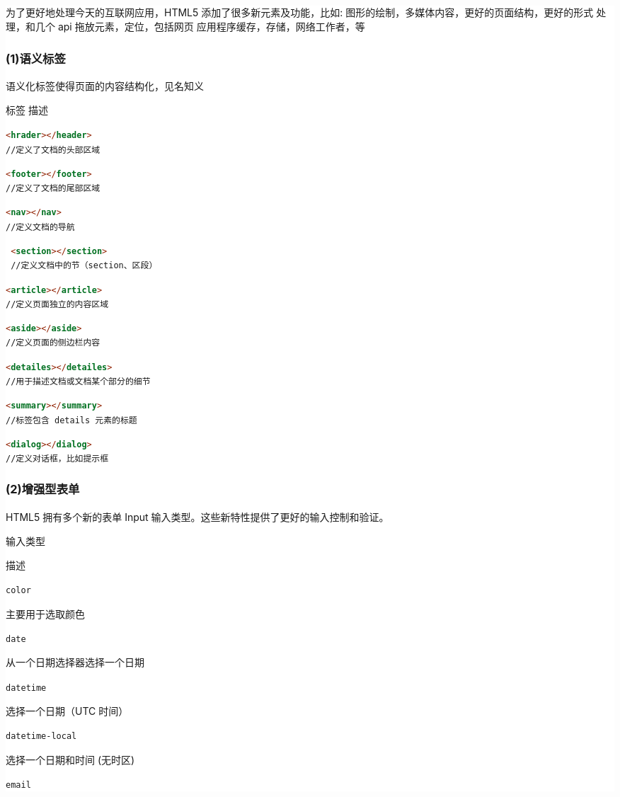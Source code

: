 为了更好地处理今天的互联网应用，HTML5 添加了很多新元素及功能，比如: 图形的绘制，多媒体内容，更好的页面结构，更好的形式 处理，和几个 api 拖放元素，定位，包括网页 应用程序缓存，存储，网络工作者，等

### (1)语义标签

语义化标签使得页面的内容结构化，见名知义

标签 描述

```html
<hrader></header>
//定义了文档的头部区域
```

```html
<footer></footer>
//定义了文档的尾部区域
```
```html
<nav></nav>	
//定义文档的导航
```
```html
 <section></section>	 
 //定义文档中的节（section、区段）
 ```
 
 ```html
 <article></article>	 
 //定义页面独立的内容区域
 ```
 ```html
<aside></aside>	
//定义页面的侧边栏内容
```
```html
<detailes></detailes>	
//用于描述文档或文档某个部分的细节
```
```html
<summary></summary>	
//标签包含 details 元素的标题
```
```html
<dialog></dialog>	
//定义对话框，比如提示框
```
### (2)增强型表单
HTML5 拥有多个新的表单 Input 输入类型。这些新特性提供了更好的输入控制和验证。

输入类型

描述
```html
color
```
主要用于选取颜色
```html
date
```
从一个日期选择器选择一个日期
```html
datetime
```
选择一个日期（UTC 时间）
```html
datetime-local
```
选择一个日期和时间 (无时区)
```html
email
```